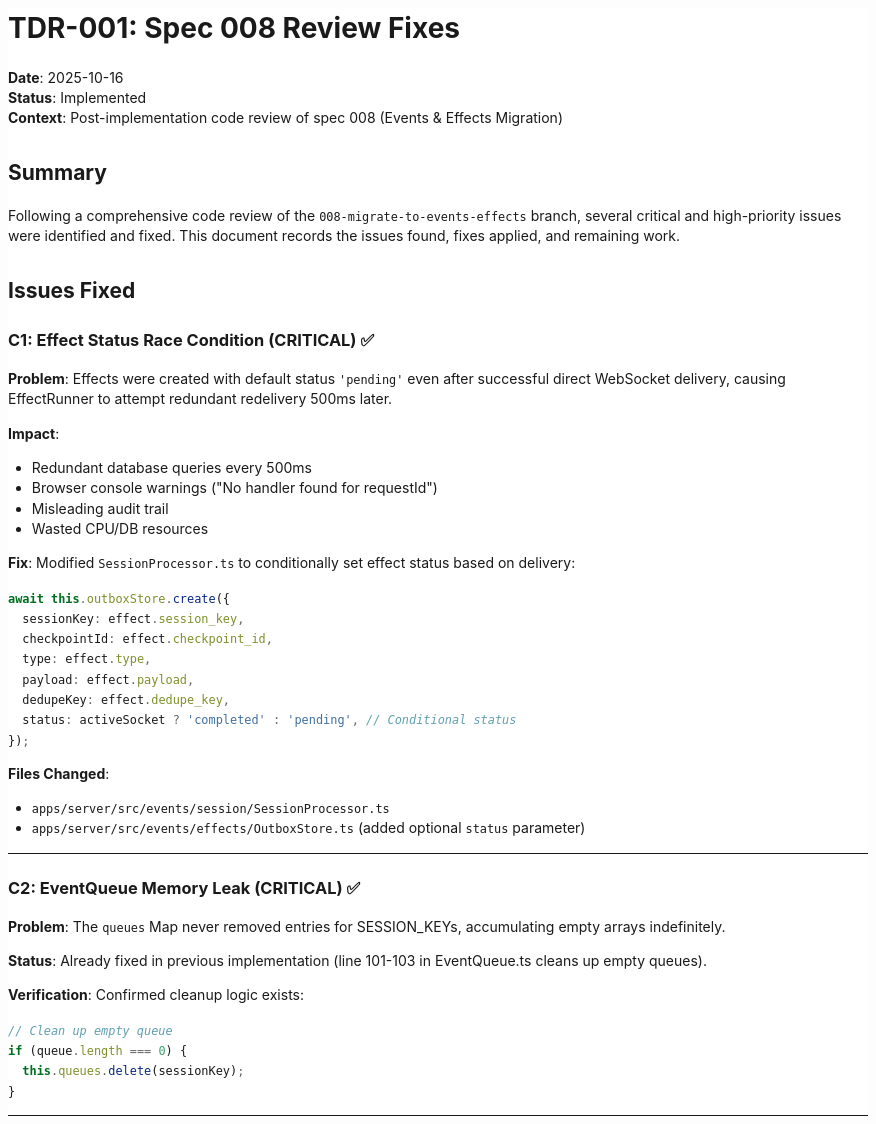 # TDR-001: Spec 008 Review Fixes

**Date**: 2025-10-16  
**Status**: Implemented  
**Context**: Post-implementation code review of spec 008 (Events & Effects Migration)

## Summary

Following a comprehensive code review of the `008-migrate-to-events-effects` branch, several critical and high-priority issues were identified and fixed. This document records the issues found, fixes applied, and remaining work.

## Issues Fixed

### C1: Effect Status Race Condition (CRITICAL) ✅

**Problem**: Effects were created with default status `'pending'` even after successful direct WebSocket delivery, causing EffectRunner to attempt redundant redelivery 500ms later.

**Impact**:
- Redundant database queries every 500ms
- Browser console warnings ("No handler found for requestId")
- Misleading audit trail
- Wasted CPU/DB resources

**Fix**: Modified `SessionProcessor.ts` to conditionally set effect status based on delivery:
```typescript
await this.outboxStore.create({
  sessionKey: effect.session_key,
  checkpointId: effect.checkpoint_id,
  type: effect.type,
  payload: effect.payload,
  dedupeKey: effect.dedupe_key,
  status: activeSocket ? 'completed' : 'pending', // Conditional status
});
```

**Files Changed**:
- `apps/server/src/events/session/SessionProcessor.ts`
- `apps/server/src/events/effects/OutboxStore.ts` (added optional `status` parameter)

---

### C2: EventQueue Memory Leak (CRITICAL) ✅

**Problem**: The `queues` Map never removed entries for SESSION_KEYs, accumulating empty arrays indefinitely.

**Status**: Already fixed in previous implementation (line 101-103 in EventQueue.ts cleans up empty queues).

**Verification**: Confirmed cleanup logic exists:
```typescript
// Clean up empty queue
if (queue.length === 0) {
  this.queues.delete(sessionKey);
}
```

---